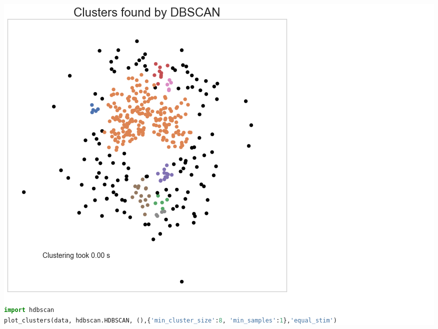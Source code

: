 ![png](./clustering_behavior_3_cond_28_0.png)



```python
import hdbscan
plot_clusters(data, hdbscan.HDBSCAN, (),{'min_cluster_size':8, 'min_samples':1},'equal_stim')
```

